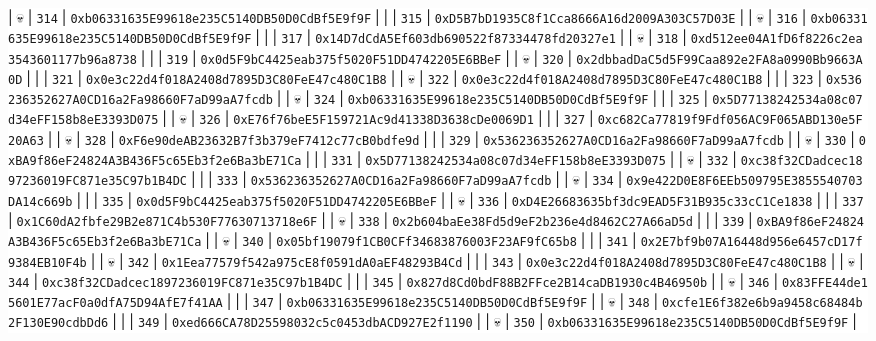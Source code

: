 | 💀 | `314` | `0xb06331635E99618e235C5140DB50D0CdBf5E9f9F` |
|  | `315` | `0xD5B7bD1935C8f1Cca8666A16d2009A303C57D03E` |
| 💀 | `316` | `0xb06331635E99618e235C5140DB50D0CdBf5E9f9F` |
|  | `317` | `0x14D7dCdA5Ef603db690522f87334478fd20327e1` |
| 💀 | `318` | `0xd512ee04A1fD6f8226c2ea3543601177b96a8738` |
|  | `319` | `0x0d5F9bC4425eab375f5020F51DD4742205E6BBeF` |
| 💀 | `320` | `0x2dbbadDaC5d5F99Caa892e2FA8a0990Bb9663A0D` |
|  | `321` | `0x0e3c22d4f018A2408d7895D3C80FeE47c480C1B8` |
| 💀 | `322` | `0x0e3c22d4f018A2408d7895D3C80FeE47c480C1B8` |
|  | `323` | `0x536236352627A0CD16a2Fa98660F7aD99aA7fcdb` |
| 💀 | `324` | `0xb06331635E99618e235C5140DB50D0CdBf5E9f9F` |
|  | `325` | `0x5D77138242534a08c07d34eFF158b8eE3393D075` |
| 💀 | `326` | `0xE76f76beE5F159721Ac9d41338D3638cDe0069D1` |
|  | `327` | `0xc682Ca77819f9Fdf056AC9F065ABD130e5F20A63` |
| 💀 | `328` | `0xF6e90deAB23632B7f3b379eF7412c77cB0bdfe9d` |
|  | `329` | `0x536236352627A0CD16a2Fa98660F7aD99aA7fcdb` |
| 💀 | `330` | `0xBA9f86eF24824A3B436F5c65Eb3f2e6Ba3bE71Ca` |
|  | `331` | `0x5D77138242534a08c07d34eFF158b8eE3393D075` |
| 💀 | `332` | `0xc38f32CDadcec1897236019FC871e35C97b1B4DC` |
|  | `333` | `0x536236352627A0CD16a2Fa98660F7aD99aA7fcdb` |
| 💀 | `334` | `0x9e422D0E8F6EEb509795E3855540703DA14c669b` |
|  | `335` | `0x0d5F9bC4425eab375f5020F51DD4742205E6BBeF` |
| 💀 | `336` | `0xD4E26683635bf3dc9EAD5F31B935c33cC1Ce1838` |
|  | `337` | `0x1C60dA2fbfe29B2e871C4b530F77630713718e6F` |
| 💀 | `338` | `0x2b604baEe38Fd5d9eF2b236e4d8462C27A66aD5d` |
|  | `339` | `0xBA9f86eF24824A3B436F5c65Eb3f2e6Ba3bE71Ca` |
| 💀 | `340` | `0x05bf19079f1CB0CFf34683876003F23AF9fC65b8` |
|  | `341` | `0x2E7bf9b07A16448d956e6457cD17f9384EB10F4b` |
| 💀 | `342` | `0x1Eea77579f542a975cE8f0591dA0aEF48293B4Cd` |
|  | `343` | `0x0e3c22d4f018A2408d7895D3C80FeE47c480C1B8` |
| 💀 | `344` | `0xc38f32CDadcec1897236019FC871e35C97b1B4DC` |
|  | `345` | `0x827d8Cd0bdF88B2FFce2B14caDB1930c4B46950b` |
| 💀 | `346` | `0x83FFE44de15601E77acF0a0dfA75D94AfE7f41AA` |
|  | `347` | `0xb06331635E99618e235C5140DB50D0CdBf5E9f9F` |
| 💀 | `348` | `0xcfe1E6f382e6b9a9458c68484b2F130E90cdbDd6` |
|  | `349` | `0xed666CA78D25598032c5c0453dbACD927E2f1190` |
| 💀 | `350` | `0xb06331635E99618e235C5140DB50D0CdBf5E9f9F` |